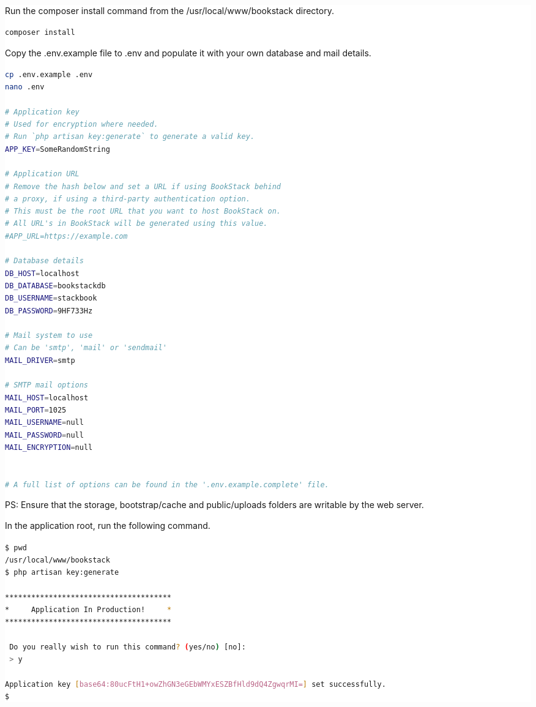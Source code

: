Run the composer install command from the /usr/local/www/bookstack directory.
```bash
composer install
```
Copy the .env.example file to .env and populate it with your own database and mail details.
```bash
cp .env.example .env
nano .env 

# Application key
# Used for encryption where needed.
# Run `php artisan key:generate` to generate a valid key.
APP_KEY=SomeRandomString

# Application URL
# Remove the hash below and set a URL if using BookStack behind
# a proxy, if using a third-party authentication option.
# This must be the root URL that you want to host BookStack on.
# All URL's in BookStack will be generated using this value.
#APP_URL=https://example.com

# Database details
DB_HOST=localhost
DB_DATABASE=bookstackdb      
DB_USERNAME=stackbook        
DB_PASSWORD=9HF733Hz

# Mail system to use
# Can be 'smtp', 'mail' or 'sendmail'
MAIL_DRIVER=smtp

# SMTP mail options
MAIL_HOST=localhost
MAIL_PORT=1025
MAIL_USERNAME=null
MAIL_PASSWORD=null
MAIL_ENCRYPTION=null


# A full list of options can be found in the '.env.example.complete' file.
```
PS: Ensure that the storage, bootstrap/cache and public/uploads folders are writable by the web server.

In the application root, run the following command.
```bash
$ pwd
/usr/local/www/bookstack
$ php artisan key:generate

**************************************
*     Application In Production!     *
**************************************

 Do you really wish to run this command? (yes/no) [no]:
 > y

Application key [base64:80ucFtH1+owZhGN3eGEbWMYxESZBfHld9dQ4ZgwqrMI=] set successfully.
$ 
```
